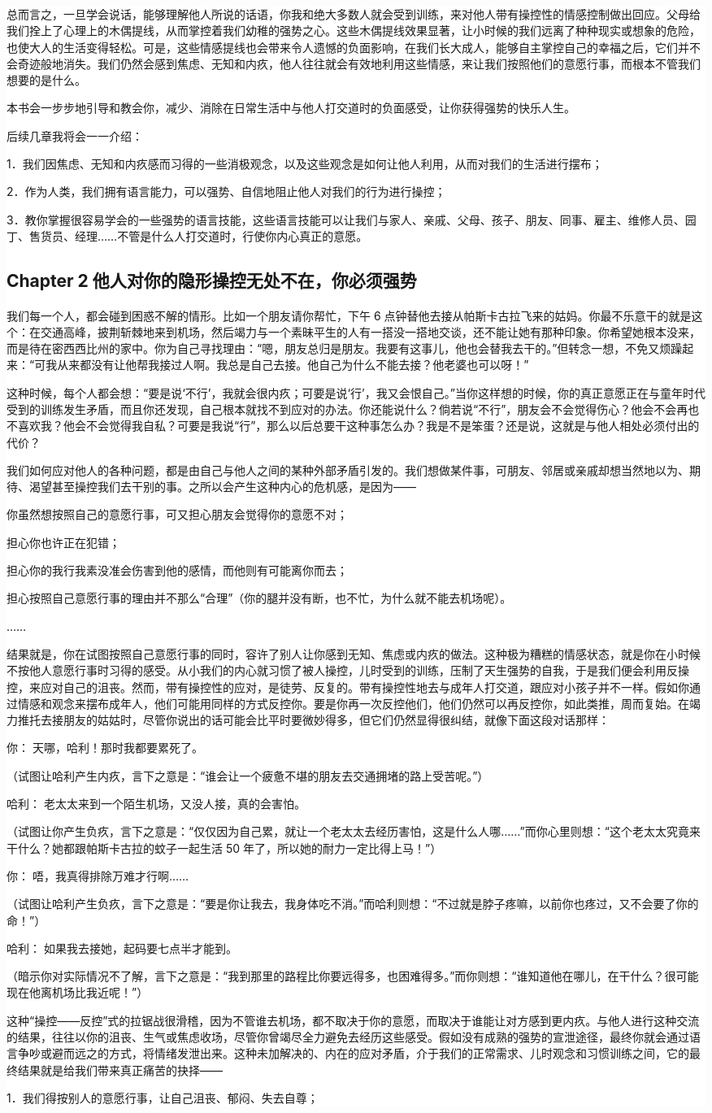 总而言之，一旦学会说话，能够理解他人所说的话语，你我和绝大多数人就会受到训练，来对他人带有操控性的情感控制做出回应。父母给我们拴上了心理上的木偶提线，从而掌控着我们幼稚的强势之心。这些木偶提线效果显著，让小时候的我们远离了种种现实或想象的危险，也使大人的生活变得轻松。可是，这些情感提线也会带来令人遗憾的负面影响，在我们长大成人，能够自主掌控自己的幸福之后，它们并不会奇迹般地消失。我们仍然会感到焦虑、无知和内疚，他人往往就会有效地利用这些情感，来让我们按照他们的意愿行事，而根本不管我们想要的是什么。

本书会一步步地引导和教会你，减少、消除在日常生活中与他人打交道时的负面感受，让你获得强势的快乐人生。

后续几章我将会一一介绍：

1．我们因焦虑、无知和内疚感而习得的一些消极观念，以及这些观念是如何让他人利用，从而对我们的生活进行摆布；

2．作为人类，我们拥有语言能力，可以强势、自信地阻止他人对我们的行为进行操控；

3．教你掌握很容易学会的一些强势的语言技能，这些语言技能可以让我们与家人、亲戚、父母、孩子、朋友、同事、雇主、维修人员、园丁、售货员、经理……不管是什么人打交道时，行使你内心真正的意愿。

## Chapter 2 他人对你的隐形操控无处不在，你必须强势

我们每一个人，都会碰到困惑不解的情形。比如一个朋友请你帮忙，下午 6 点钟替他去接从帕斯卡古拉飞来的姑妈。你最不乐意干的就是这个：在交通高峰，披荆斩棘地来到机场，然后竭力与一个素昧平生的人有一搭没一搭地交谈，还不能让她有那种印象。你希望她根本没来，而是待在密西西比州的家中。你为自己寻找理由：“嗯，朋友总归是朋友。我要有这事儿，他也会替我去干的。”但转念一想，不免又烦躁起来：“可我从来都没有让他帮我接过人啊。我总是自己去接。他自己为什么不能去接？他老婆也可以呀！”

这种时候，每个人都会想：“要是说‘不行’，我就会很内疚；可要是说‘行’，我又会恨自己。”当你这样想的时候，你的真正意愿正在与童年时代受到的训练发生矛盾，而且你还发现，自己根本就找不到应对的办法。你还能说什么？倘若说“不行”，朋友会不会觉得伤心？他会不会再也不喜欢我？他会不会觉得我自私？可要是我说“行”，那么以后总要干这种事怎么办？我是不是笨蛋？还是说，这就是与他人相处必须付出的代价？

我们如何应对他人的各种问题，都是由自己与他人之间的某种外部矛盾引发的。我们想做某件事，可朋友、邻居或亲戚却想当然地以为、期待、渴望甚至操控我们去干别的事。之所以会产生这种内心的危机感，是因为——

你虽然想按照自己的意愿行事，可又担心朋友会觉得你的意愿不对；

担心你也许正在犯错；

担心你的我行我素没准会伤害到他的感情，而他则有可能离你而去；

担心按照自己意愿行事的理由并不那么“合理”（你的腿并没有断，也不忙，为什么就不能去机场呢）。

……

结果就是，你在试图按照自己意愿行事的同时，容许了别人让你感到无知、焦虑或内疚的做法。这种极为糟糕的情感状态，就是你在小时候不按他人意愿行事时习得的感受。从小我们的内心就习惯了被人操控，儿时受到的训练，压制了天生强势的自我，于是我们便会利用反操控，来应对自己的沮丧。然而，带有操控性的应对，是徒劳、反复的。带有操控性地去与成年人打交道，跟应对小孩子并不一样。假如你通过情感和观念来摆布成年人，他们可能用同样的方式反控你。要是你再一次反控他们，他们仍然可以再反控你，如此类推，周而复始。在竭力推托去接朋友的姑姑时，尽管你说出的话可能会比平时要微妙得多，但它们仍然显得很纠结，就像下面这段对话那样：

你： 天哪，哈利！那时我都要累死了。

（试图让哈利产生内疚，言下之意是：“谁会让一个疲惫不堪的朋友去交通拥堵的路上受苦呢。”）

哈利： 老太太来到一个陌生机场，又没人接，真的会害怕。

（试图让你产生负疚，言下之意是：“仅仅因为自己累，就让一个老太太去经历害怕，这是什么人哪……”而你心里则想：“这个老太太究竟来干什么？她都跟帕斯卡古拉的蚊子一起生活 50 年了，所以她的耐力一定比得上马！”）

你： 唔，我真得排除万难才行啊……

（试图让哈利产生负疚，言下之意是：“要是你让我去，我身体吃不消。”而哈利则想：“不过就是脖子疼嘛，以前你也疼过，又不会要了你的命！”）

哈利： 如果我去接她，起码要七点半才能到。

（暗示你对实际情况不了解，言下之意是：“我到那里的路程比你要远得多，也困难得多。”而你则想：“谁知道他在哪儿，在干什么？很可能现在他离机场比我近呢！”）

这种“操控——反控”式的拉锯战很滑稽，因为不管谁去机场，都不取决于你的意愿，而取决于谁能让对方感到更内疚。与他人进行这种交流的结果，往往以你的沮丧、生气或焦虑收场，尽管你曾竭尽全力避免去经历这些感受。假如没有成熟的强势的宣泄途径，最终你就会通过语言争吵或避而远之的方式，将情绪发泄出来。这种未加解决的、内在的应对矛盾，介于我们的正常需求、儿时观念和习惯训练之间，它的最终结果就是给我们带来真正痛苦的抉择——

1．我们得按别人的意愿行事，让自己沮丧、郁闷、失去自尊；
